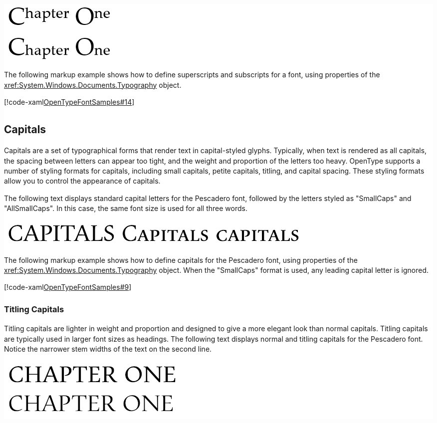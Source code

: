  ![Text using OpenType superscripts and subscripts](./media/opentype-font-features/opentype-superscripts-subscripts.gif "Text using OpenType superscripts and subscripts")  

 The following markup example shows how to define superscripts and subscripts for a font, using properties of the <xref:System.Windows.Documents.Typography> object.  
  
 [!code-xaml[OpenTypeFontSamples#14](~/samples/snippets/csharp/VS_Snippets_Wpf/OpenTypeFontSamples/CS/PageOne.xaml#14)]  
  
<a name="capitals"></a>

## Capitals  

 Capitals are a set of typographical forms that render text in capital-styled glyphs. Typically, when text is rendered as all capitals, the spacing between letters can appear too tight, and the weight and proportion of the letters too heavy. OpenType supports a number of styling formats for capitals, including small capitals, petite capitals, titling, and capital spacing. These styling formats allow you to control the appearance of capitals.  
  
 The following text displays standard capital letters for the Pescadero font, followed by the letters styled as "SmallCaps" and "AllSmallCaps". In this case, the same font size is used for all three words.  
  
 ![Text using OpenType capitals](./media/opentype-font-features/opentype-capitals.gif "Text using OpenType capitals")  
  
 The following markup example shows how to define capitals for the Pescadero font, using properties of the <xref:System.Windows.Documents.Typography> object. When the "SmallCaps" format is used, any leading capital letter is ignored.  
  
 [!code-xaml[OpenTypeFontSamples#9](~/samples/snippets/csharp/VS_Snippets_Wpf/OpenTypeFontSamples/CS/PageOne.xaml#9)]  
  
### Titling Capitals  

 Titling capitals are lighter in weight and proportion and designed to give a more elegant look than normal capitals. Titling capitals are typically used in larger font sizes as headings. The following text displays normal and titling capitals for the Pescadero font. Notice the narrower stem widths of the text on the second line.  
  
 ![Text using OpenType titling capitals](./media/opentype-font-features/opentype-titling-capitals.gif "Text using OpenType titling capitals")  
  